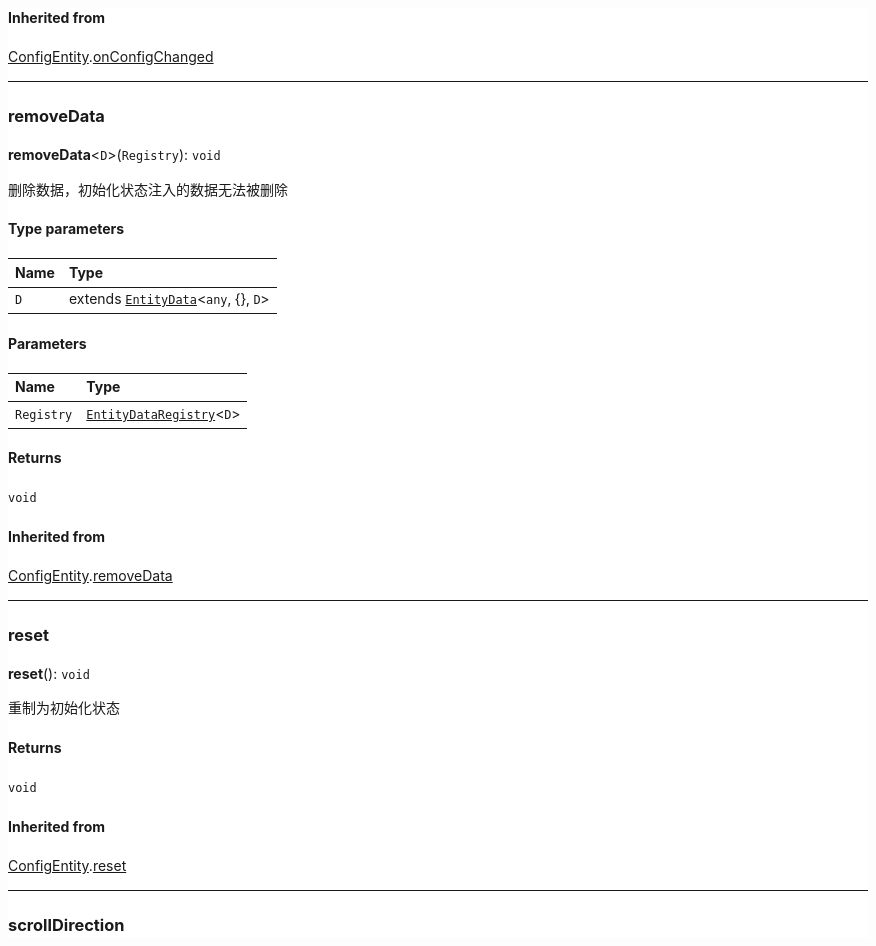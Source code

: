 #### Inherited from

[ConfigEntity](/en/auto-docs/fixed-layout-editor/classes/ConfigEntity.md).[onConfigChanged](/en/auto-docs/fixed-layout-editor/classes/ConfigEntity.md#onconfigchanged)

***

### removeData

**removeData**<`D`>(`Registry`): `void`

删除数据，初始化状态注入的数据无法被删除

#### Type parameters

| Name | Type |
| :------ | :------ |
| `D` | extends [`EntityData`](/en/auto-docs/fixed-layout-editor/classes/EntityData.md)<`any`, {}, `D`> |

#### Parameters

| Name | Type |
| :------ | :------ |
| `Registry` | [`EntityDataRegistry`](/en/auto-docs/fixed-layout-editor/interfaces/EntityDataRegistry.md)<`D`> |

#### Returns

`void`

#### Inherited from

[ConfigEntity](/en/auto-docs/fixed-layout-editor/classes/ConfigEntity.md).[removeData](/en/auto-docs/fixed-layout-editor/classes/ConfigEntity.md#removedata)

***

### reset

**reset**(): `void`

重制为初始化状态

#### Returns

`void`

#### Inherited from

[ConfigEntity](/en/auto-docs/fixed-layout-editor/classes/ConfigEntity.md).[reset](/en/auto-docs/fixed-layout-editor/classes/ConfigEntity.md#reset)

***

### scrollDirection
